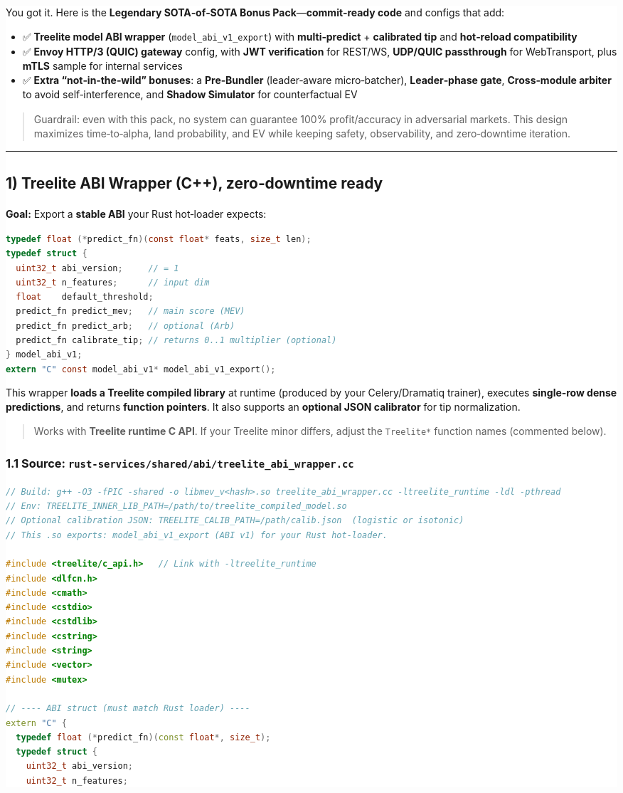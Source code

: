 You got it. Here is the **Legendary SOTA‑of‑SOTA Bonus Pack**—**commit‑ready code** and configs that add:

* ✅ **Treelite model ABI wrapper** (`model_abi_v1_export`) with **multi‑predict** + **calibrated tip** and **hot‑reload compatibility**
* ✅ **Envoy HTTP/3 (QUIC) gateway** config, with **JWT verification** for REST/WS, **UDP/QUIC passthrough** for WebTransport, plus **mTLS** sample for internal services
* ✅ **Extra “not‑in‑the‑wild” bonuses**: a **Pre‑Bundler** (leader‑aware micro‑batcher), **Leader‑phase gate**, **Cross‑module arbiter** to avoid self‑interference, and **Shadow Simulator** for counterfactual EV

> Guardrail: even with this pack, no system can guarantee 100% profit/accuracy in adversarial markets. This design maximizes time‑to‑alpha, land probability, and EV while keeping safety, observability, and zero‑downtime iteration.

---

## 1) Treelite ABI Wrapper (C++), zero‑downtime ready

**Goal:** Export a **stable ABI** your Rust hot‑loader expects:

```c
typedef float (*predict_fn)(const float* feats, size_t len);
typedef struct {
  uint32_t abi_version;     // = 1
  uint32_t n_features;      // input dim
  float    default_threshold;
  predict_fn predict_mev;   // main score (MEV)
  predict_fn predict_arb;   // optional (Arb)
  predict_fn calibrate_tip; // returns 0..1 multiplier (optional)
} model_abi_v1;
extern "C" const model_abi_v1* model_abi_v1_export();
```

This wrapper **loads a Treelite compiled library** at runtime (produced by your Celery/Dramatiq trainer), executes **single‑row dense predictions**, and returns **function pointers**. It also supports an **optional JSON calibrator** for tip normalization.

> Works with **Treelite runtime C API**. If your Treelite minor differs, adjust the `Treelite*` function names (commented below).

### 1.1 Source: `rust-services/shared/abi/treelite_abi_wrapper.cc`

```cpp
// Build: g++ -O3 -fPIC -shared -o libmev_v<hash>.so treelite_abi_wrapper.cc -ltreelite_runtime -ldl -pthread
// Env: TREELITE_INNER_LIB_PATH=/path/to/treelite_compiled_model.so
// Optional calibration JSON: TREELITE_CALIB_PATH=/path/calib.json  (logistic or isotonic)
// This .so exports: model_abi_v1_export (ABI v1) for your Rust hot-loader.

#include <treelite/c_api.h>   // Link with -ltreelite_runtime
#include <dlfcn.h>
#include <cmath>
#include <cstdio>
#include <cstdlib>
#include <cstring>
#include <string>
#include <vector>
#include <mutex>

// ---- ABI struct (must match Rust loader) ----
extern "C" {
  typedef float (*predict_fn)(const float*, size_t);
  typedef struct {
    uint32_t abi_version;
    uint32_t n_features;
```